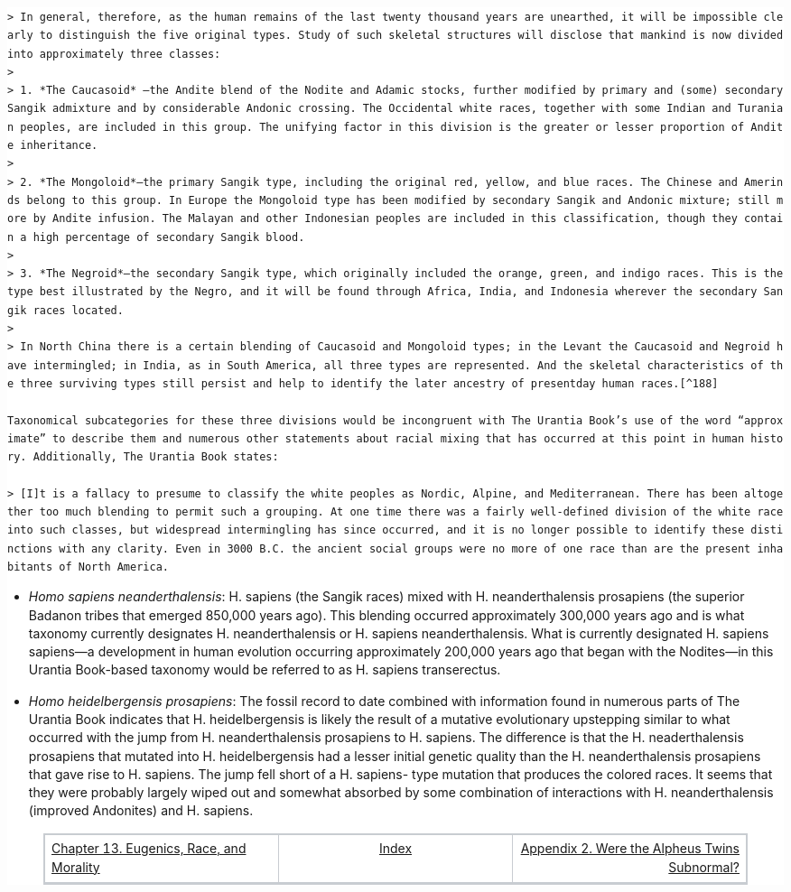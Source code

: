 	> In general, therefore, as the human remains of the last twenty thousand years are unearthed, it will be impossible clearly to distinguish the five original types. Study of such skeletal structures will disclose that mankind is now divided into approximately three classes:
	> 
	> 1. *The Caucasoid* —the Andite blend of the Nodite and Adamic stocks, further modified by primary and (some) secondary Sangik admixture and by considerable Andonic crossing. The Occidental white races, together with some Indian and Turanian peoples, are included in this group. The unifying factor in this division is the greater or lesser proportion of Andite inheritance.
	> 
	> 2. *The Mongoloid*—the primary Sangik type, including the original red, yellow, and blue races. The Chinese and Amerinds belong to this group. In Europe the Mongoloid type has been modified by secondary Sangik and Andonic mixture; still more by Andite infusion. The Malayan and other Indonesian peoples are included in this classification, though they contain a high percentage of secondary Sangik blood.
	> 
	> 3. *The Negroid*—the secondary Sangik type, which originally included the orange, green, and indigo races. This is the type best illustrated by the Negro, and it will be found through Africa, India, and Indonesia wherever the secondary Sangik races located.
	> 
	> In North China there is a certain blending of Caucasoid and Mongoloid types; in the Levant the Caucasoid and Negroid have intermingled; in India, as in South America, all three types are represented. And the skeletal characteristics of the three surviving types still persist and help to identify the later ancestry of presentday human races.[^188]

	Taxonomical subcategories for these three divisions would be incongruent with The Urantia Book’s use of the word “approximate” to describe them and numerous other statements about racial mixing that has occurred at this point in human history. Additionally, The Urantia Book states:

	> [I]t is a fallacy to presume to classify the white peoples as Nordic, Alpine, and Mediterranean. There has been altogether too much blending to permit such a grouping. At one time there was a fairly well-defined division of the white race into such classes, but widespread intermingling has since occurred, and it is no longer possible to identify these distinctions with any clarity. Even in 3000 B.C. the ancient social groups were no more of one race than are the present inhabitants of North America.

* *Homo sapiens neanderthalensis*: H. sapiens (the Sangik races) mixed with H. neanderthalensis prosapiens (the superior Badanon tribes that emerged 850,000 years ago). This blending occurred approximately 300,000 years ago and is what taxonomy currently designates H. neanderthalensis or H. sapiens neanderthalensis. What is currently designated H. sapiens sapiens—a development in human evolution occurring approximately 200,000 years ago that began with the Nodites—in this Urantia Book-based taxonomy would be referred to as H. sapiens transerectus.

* *Homo heidelbergensis prosapiens*: The fossil record to date combined with information found in numerous parts of The Urantia Book indicates that H. heidelbergensis is likely the result of a mutative evolutionary upstepping similar to what occurred with the jump from H. neanderthalensis prosapiens to H. sapiens. The difference is that the H. neaderthalensis prosapiens that mutated into H. heidelbergensis had a lesser initial genetic quality than the H. neanderthalensis prosapiens that gave rise to H. sapiens. The jump fell short of a H. sapiens- type mutation that produces the colored races. It seems that they were probably largely wiped out and somewhat absorbed by some combination of interactions with H. neanderthalensis (improved Andonites) and H. sapiens.

<figure class="table">
  <table style="border-bottom:0.2em solid #c8ccd1;border-left:1px solid #c8ccd1;border-right:1px solid #c8ccd1;border-top:1px solid #c8ccd1;table-layout: fixed; width: 100%;">
    <tbody>
      <tr>
        <td style="padding:0.4em 0.5em;border:1px solid #c8ccd1;width:33%;"><a href="/en/book/Halbert_Katzen/Eugenics_Race_and_The_Urantia_Book/13">Chapter 13. Eugenics, Race, and Morality</a></td>
        <td style="padding:0.4em 0.5em;border:1px solid #c8ccd1;width:33%;text-align: center;"><a href="/en/book/Halbert_Katzen/Eugenics_Race_and_The_Urantia_Book/Index">Index</a></td>
        <td style="padding:0.4em 0.5em;border:1px solid #c8ccd1;width:33%;text-align: right;"><a href="/en/book/Halbert_Katzen/Eugenics_Race_and_The_Urantia_Book/Appendix_2">Appendix 2. Were the Alpheus Twins Subnormal?</a></td>
      </tr>
    </tbody>
  </table>